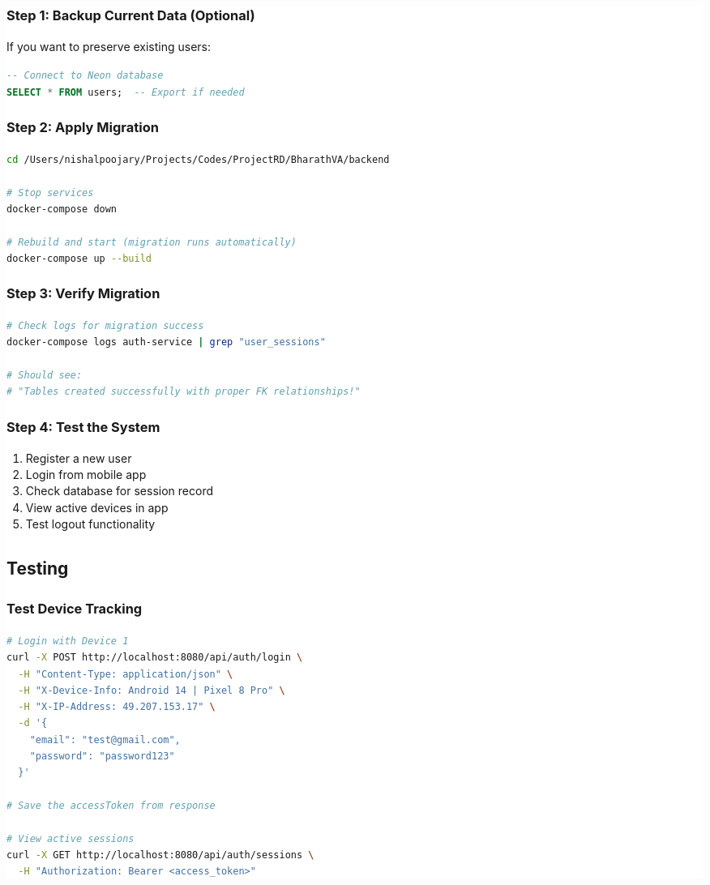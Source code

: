 ### Step 1: Backup Current Data (Optional)

If you want to preserve existing users:
```sql
-- Connect to Neon database
SELECT * FROM users;  -- Export if needed
```

### Step 2: Apply Migration

```bash
cd /Users/nishalpoojary/Projects/Codes/ProjectRD/BharathVA/backend

# Stop services
docker-compose down

# Rebuild and start (migration runs automatically)
docker-compose up --build
```

### Step 3: Verify Migration

```bash
# Check logs for migration success
docker-compose logs auth-service | grep "user_sessions"

# Should see:
# "Tables created successfully with proper FK relationships!"
```

### Step 4: Test the System

1. Register a new user
2. Login from mobile app
3. Check database for session record
4. View active devices in app
5. Test logout functionality

## Testing

### Test Device Tracking

```bash
# Login with Device 1
curl -X POST http://localhost:8080/api/auth/login \
  -H "Content-Type: application/json" \
  -H "X-Device-Info: Android 14 | Pixel 8 Pro" \
  -H "X-IP-Address: 49.207.153.17" \
  -d '{
    "email": "test@gmail.com",
    "password": "password123"
  }'

# Save the accessToken from response

# View active sessions
curl -X GET http://localhost:8080/api/auth/sessions \
  -H "Authorization: Bearer <access_token>"
```

